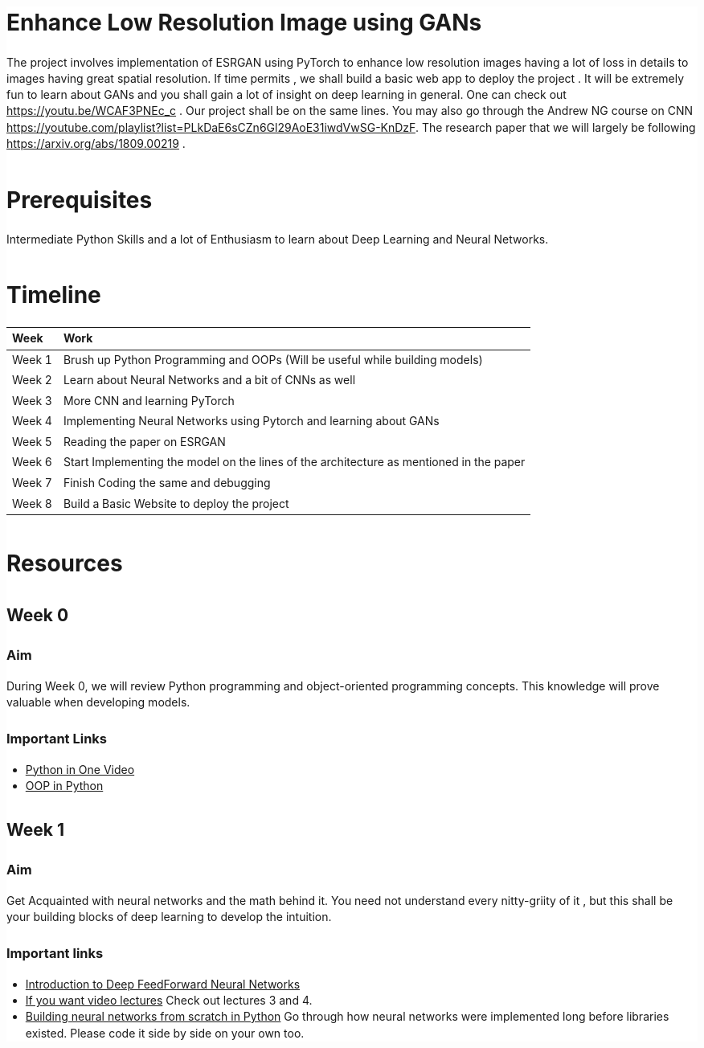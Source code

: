 # Enhance Low Resolution Image using GANs

The project involves implementation of ESRGAN using PyTorch to enhance low resolution images having a lot of loss in details to images having great spatial resolution. If time permits , we shall build a basic web app to deploy the project . It will be extremely fun to learn about GANs and you shall gain a lot of insight on deep learning in general. One can check out https://youtu.be/WCAF3PNEc_c . Our project shall be on the same lines. You may also go through the Andrew NG course on CNN https://youtube.com/playlist?list=PLkDaE6sCZn6Gl29AoE31iwdVwSG-KnDzF. The research paper that we will largely be following https://arxiv.org/abs/1809.00219 .

# Prerequisites
Intermediate Python Skills and a lot of Enthusiasm to learn about Deep Learning and Neural Networks.

# Timeline

| Week | Work    | 
| :---   | :--- |
| Week 1 | Brush up Python Programming and OOPs (Will be useful while building models)   |
| Week 2 | Learn about Neural Networks and a bit of CNNs as well   |
| Week 3 | More CNN and learning PyTorch   |
| Week 4 | Implementing Neural Networks using Pytorch and learning about GANs   |
| Week 5 | Reading the paper on ESRGAN   |
| Week 6 | Start Implementing the model on the lines of the architecture as mentioned in the paper   |
| Week 7 | Finish Coding the same and debugging   |
| Week 8 | Build a Basic Website to deploy the project   |

# Resources
## Week 0
### Aim
During Week 0, we will review Python programming and object-oriented programming concepts. This knowledge will prove valuable when developing models.
### Important Links
* [Python in One Video](https://www.youtube.com/watch?v=L5sZ6WgOnj0) <br/>
* [OOP in Python](https://www.youtube.com/watch?v=qiSCMNBIP2g)

## Week 1
### Aim
Get Acquainted with neural networks and the math behind it. You need not understand every nitty-griity of it , but this shall be your building blocks of deep learning to develop the intuition.
### Important links
* [Introduction to Deep FeedForward Neural Networks](https://towardsdatascience.com/an-introduction-to-deep-feedforward-neural-networks-1af281e306cd) 
* [If you want video lectures](https://youtube.com/playlist?list=PLEAYkSg4uSQ1r-2XrJ_GBzzS6I-f8yfRU) Check out lectures 3 and 4.
* [Building neural networks from scratch in Python](https://medium.com/hackernoon/building-a-feedforward-neural-network-from-scratch-in-python-d3526457156b) Go through how neural networks were implemented long before libraries existed. Please code it side by side on your own too.
